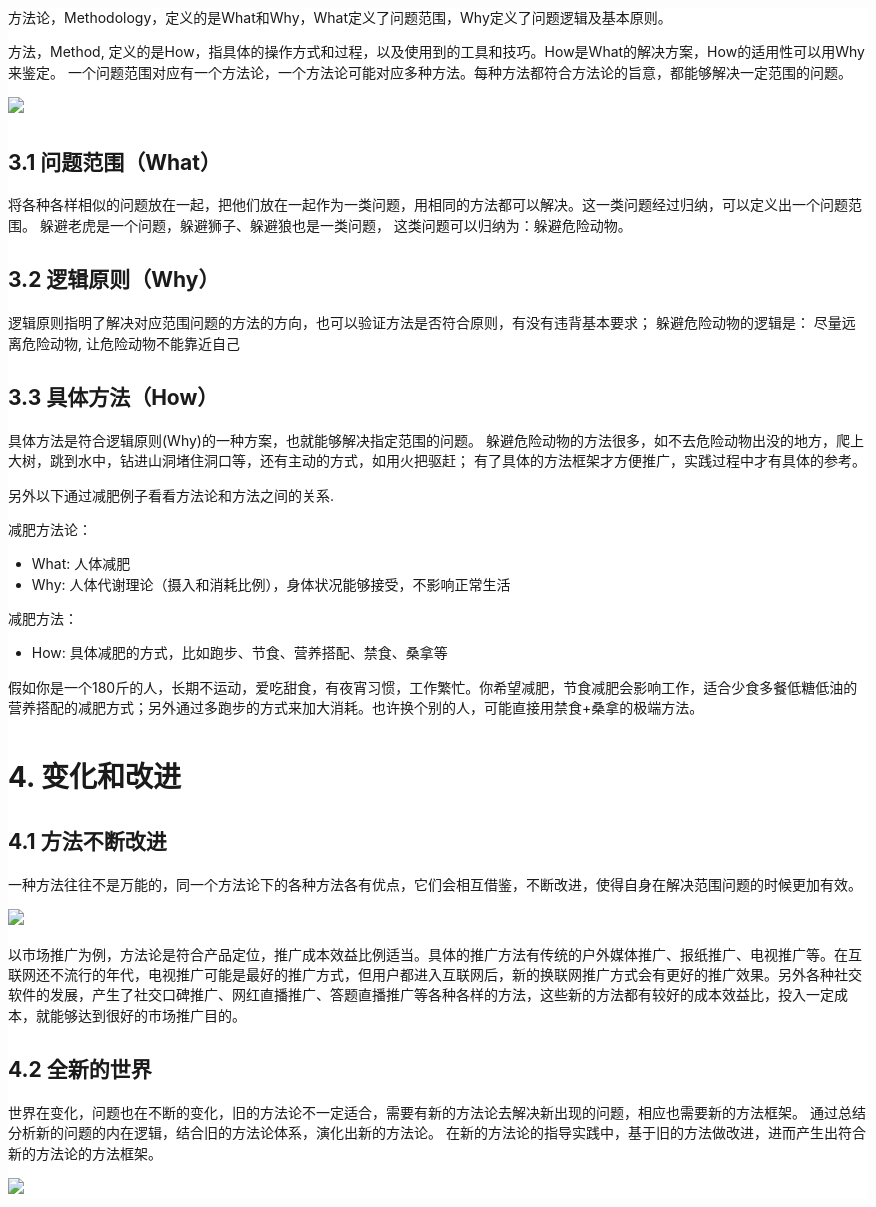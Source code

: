方法论，Methodology，定义的是What和Why，What定义了问题范围，Why定义了问题逻辑及基本原则。

方法，Method, 定义的是How，指具体的操作方式和过程，以及使用到的工具和技巧。How是What的解决方案，How的适用性可以用Why来鉴定。
一个问题范围对应有一个方法论，一个方法论可能对应多种方法。每种方法都符合方法论的旨意，都能够解决一定范围的问题。

![](http://blog.sisopipo.com/media/files/scrum/problem-to-method.png)

## 3.1 问题范围（What）
将各种各样相似的问题放在一起，把他们放在一起作为一类问题，用相同的方法都可以解决。这一类问题经过归纳，可以定义出一个问题范围。
躲避老虎是一个问题，躲避狮子、躲避狼也是一类问题， 这类问题可以归纳为：躲避危险动物。

## 3.2 逻辑原则（Why）
逻辑原则指明了解决对应范围问题的方法的方向，也可以验证方法是否符合原则，有没有违背基本要求；
躲避危险动物的逻辑是： 尽量远离危险动物, 让危险动物不能靠近自己

## 3.3 具体方法（How）
具体方法是符合逻辑原则(Why)的一种方案，也就能够解决指定范围的问题。
躲避危险动物的方法很多，如不去危险动物出没的地方，爬上大树，跳到水中，钻进山洞堵住洞口等，还有主动的方式，如用火把驱赶；
有了具体的方法框架才方便推广，实践过程中才有具体的参考。

另外以下通过减肥例子看看方法论和方法之间的关系.

减肥方法论：
- What: 人体减肥
- Why: 人体代谢理论（摄入和消耗比例），身体状况能够接受，不影响正常生活

减肥方法：
- How: 具体减肥的方式，比如跑步、节食、营养搭配、禁食、桑拿等

假如你是一个180斤的人，长期不运动，爱吃甜食，有夜宵习惯，工作繁忙。你希望减肥，节食减肥会影响工作，适合少食多餐低糖低油的营养搭配的减肥方式；另外通过多跑步的方式来加大消耗。也许换个别的人，可能直接用禁食+桑拿的极端方法。

# 4. 变化和改进

## 4.1 方法不断改进
一种方法往往不是万能的，同一个方法论下的各种方法各有优点，它们会相互借鉴，不断改进，使得自身在解决范围问题的时候更加有效。

![](http://blog.sisopipo.com/media/files/scrum/method-improvment.png)

以市场推广为例，方法论是符合产品定位，推广成本效益比例适当。具体的推广方法有传统的户外媒体推广、报纸推广、电视推广等。在互联网还不流行的年代，电视推广可能是最好的推广方式，但用户都进入互联网后，新的换联网推广方式会有更好的推广效果。另外各种社交软件的发展，产生了社交口碑推广、网红直播推广、答题直播推广等各种各样的方法，这些新的方法都有较好的成本效益比，投入一定成本，就能够达到很好的市场推广目的。

## 4.2 全新的世界
世界在变化，问题也在不断的变化，旧的方法论不一定适合，需要有新的方法论去解决新出现的问题，相应也需要新的方法框架。
通过总结分析新的问题的内在逻辑，结合旧的方法论体系，演化出新的方法论。
在新的方法论的指导实践中，基于旧的方法做改进，进而产生出符合新的方法论的方法框架。

![](http://blog.sisopipo.com/media/files/scrum/methodology-improvment.png)
